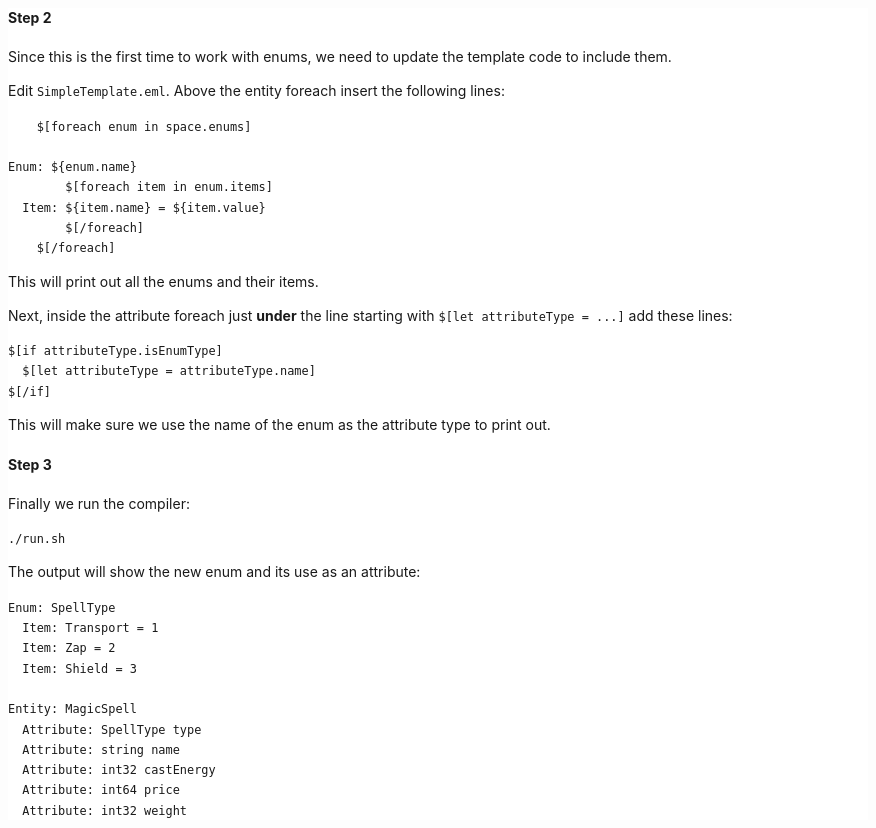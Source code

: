 #### Step 2

Since this is the first time to work with enums, we need to update the template code to include them.

Edit `SimpleTemplate.eml`. Above the entity foreach insert the following lines:

```
    $[foreach enum in space.enums]

Enum: ${enum.name}
        $[foreach item in enum.items]
  Item: ${item.name} = ${item.value}
        $[/foreach]
    $[/foreach]
```

This will print out all the enums and their items.

Next, inside the attribute foreach just **under** the line starting with `$[let attributeType = ...]` add these lines:

```
$[if attributeType.isEnumType]
  $[let attributeType = attributeType.name]
$[/if]
```

This will make sure we use the name of the enum as the attribute type to print out.

#### Step 3

Finally we run the compiler:

```
./run.sh
```

The output will show the new enum and its use as an attribute:

```
Enum: SpellType
  Item: Transport = 1
  Item: Zap = 2
  Item: Shield = 3

Entity: MagicSpell
  Attribute: SpellType type
  Attribute: string name
  Attribute: int32 castEnergy
  Attribute: int64 price
  Attribute: int32 weight
```
